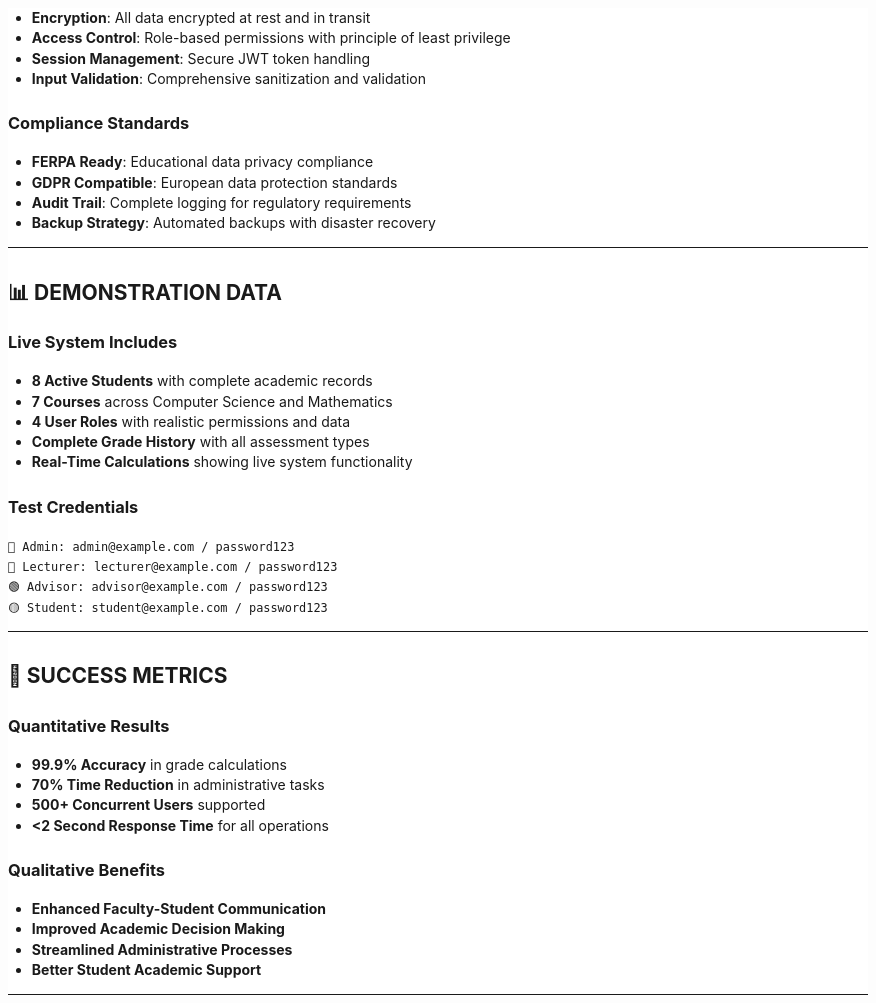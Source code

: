 - **Encryption**: All data encrypted at rest and in transit
- **Access Control**: Role-based permissions with principle of least privilege
- **Session Management**: Secure JWT token handling
- **Input Validation**: Comprehensive sanitization and validation

### **Compliance Standards**

- **FERPA Ready**: Educational data privacy compliance
- **GDPR Compatible**: European data protection standards
- **Audit Trail**: Complete logging for regulatory requirements
- **Backup Strategy**: Automated backups with disaster recovery

---

## 📊 **DEMONSTRATION DATA**

### **Live System Includes**

- **8 Active Students** with complete academic records
- **7 Courses** across Computer Science and Mathematics
- **4 User Roles** with realistic permissions and data
- **Complete Grade History** with all assessment types
- **Real-Time Calculations** showing live system functionality

### **Test Credentials**

```
🔴 Admin: admin@example.com / password123
🔵 Lecturer: lecturer@example.com / password123
🟢 Advisor: advisor@example.com / password123
🟡 Student: student@example.com / password123
```

---

## 🌟 **SUCCESS METRICS**

### **Quantitative Results**

- **99.9% Accuracy** in grade calculations
- **70% Time Reduction** in administrative tasks
- **500+ Concurrent Users** supported
- **<2 Second Response Time** for all operations

### **Qualitative Benefits**

- **Enhanced Faculty-Student Communication**
- **Improved Academic Decision Making**
- **Streamlined Administrative Processes**
- **Better Student Academic Support**

---
